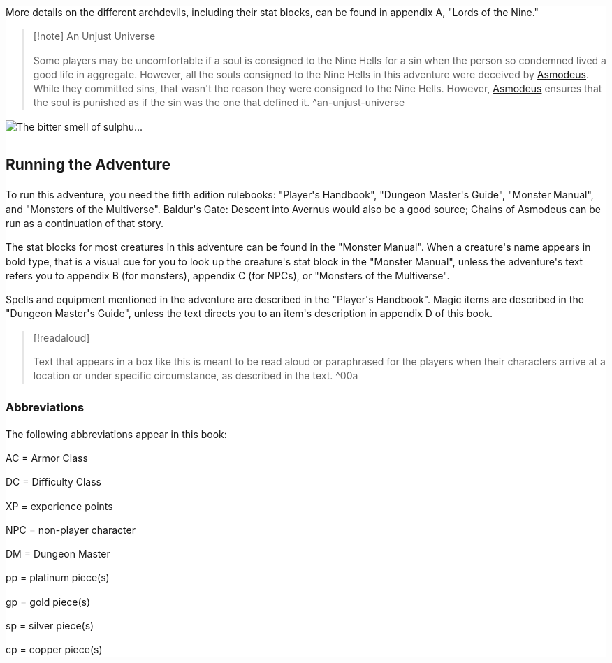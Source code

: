 More details on the different archdevils, including their stat blocks, can be found in appendix A, "Lords of the Nine."

> [!note] An Unjust Universe
> 
> Some players may be uncomfortable if a soul is consigned to the Nine Hells for a sin when the person so condemned lived a good life in aggregate. However, all the souls consigned to the Nine Hells in this adventure were deceived by [Asmodeus](Mechanics/bestiary/npc/asmodeus-coa.md). While they committed sins, that wasn't the reason they were consigned to the Nine Hells. However, [Asmodeus](Mechanics/bestiary/npc/asmodeus-coa.md) ensures that the soul is punished as if the sin was the one that defined it.
^an-unjust-universe

![The bitter smell of sulphu...](https://raw.githubusercontent.com/5etools-mirror-3/5etools-img/main/adventure/CoA/005-0.webp#center "The bitter smell of sulphur and the agonising screams of tormented souls fill the air of the Nine Hells")

## Running the Adventure

To run this adventure, you need the fifth edition rulebooks: "Player's Handbook", "Dungeon Master's Guide", "Monster Manual", and "Monsters of the Multiverse". Baldur's Gate: Descent into Avernus would also be a good source; Chains of Asmodeus can be run as a continuation of that story.

The stat blocks for most creatures in this adventure can be found in the "Monster Manual". When a creature's name appears in bold type, that is a visual cue for you to look up the creature's stat block in the "Monster Manual", unless the adventure's text refers you to appendix B (for monsters), appendix C (for NPCs), or "Monsters of the Multiverse".

Spells and equipment mentioned in the adventure are described in the "Player's Handbook". Magic items are described in the "Dungeon Master's Guide", unless the text directs you to an item's description in appendix D of this book.

> [!readaloud] 
> 
> Text that appears in a box like this is meant to be read aloud or paraphrased for the players when their characters arrive at a location or under specific circumstance, as described in the text.
^00a

### Abbreviations

The following abbreviations appear in this book:

AC = Armor Class

DC = Difficulty Class

XP = experience points

NPC = non-player character

DM = Dungeon Master

pp = platinum piece(s)

gp = gold piece(s)

sp = silver piece(s)

cp = copper piece(s)
